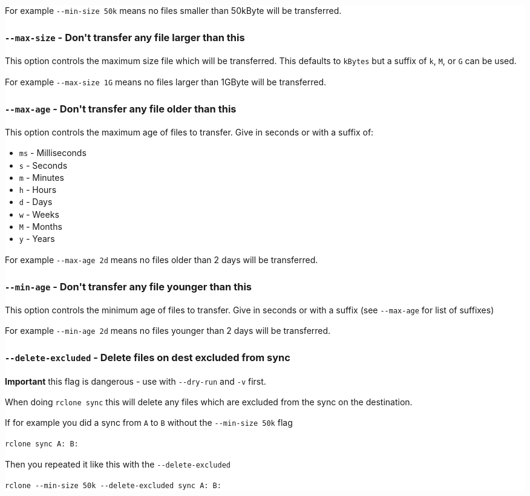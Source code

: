 For example `--min-size 50k` means no files smaller than 50kByte will be
transferred.

### `--max-size` - Don't transfer any file larger than this ###

This option controls the maximum size file which will be transferred.
This defaults to `kBytes` but a suffix of `k`, `M`, or `G` can be
used.

For example `--max-size 1G` means no files larger than 1GByte will be
transferred.

### `--max-age` - Don't transfer any file older than this ###

This option controls the maximum age of files to transfer.  Give in
seconds or with a suffix of:

  * `ms` - Milliseconds
  * `s` - Seconds
  * `m` - Minutes
  * `h` - Hours
  * `d` - Days
  * `w` - Weeks
  * `M` - Months
  * `y` - Years

For example `--max-age 2d` means no files older than 2 days will be
transferred.

### `--min-age` - Don't transfer any file younger than this ###

This option controls the minimum age of files to transfer.  Give in
seconds or with a suffix (see `--max-age` for list of suffixes)

For example `--min-age 2d` means no files younger than 2 days will be
transferred.

### `--delete-excluded` - Delete files on dest excluded from sync ###

**Important** this flag is dangerous - use with `--dry-run` and `-v` first.

When doing `rclone sync` this will delete any files which are excluded
from the sync on the destination.

If for example you did a sync from `A` to `B` without the `--min-size 50k` flag

    rclone sync A: B:

Then you repeated it like this with the `--delete-excluded`

    rclone --min-size 50k --delete-excluded sync A: B:
